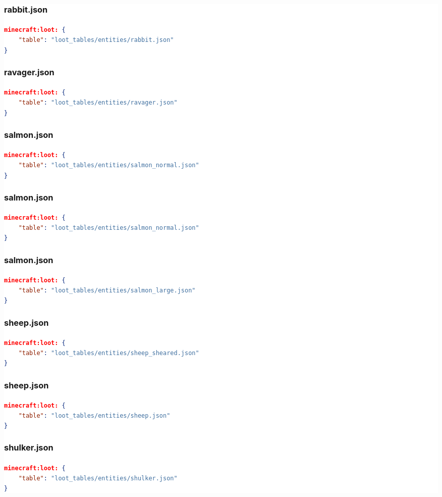 ### rabbit.json
```JSON
minecraft:loot: {
    "table": "loot_tables/entities/rabbit.json"
}
```

### ravager.json
```JSON
minecraft:loot: {
    "table": "loot_tables/entities/ravager.json"
}
```

### salmon.json
```JSON
minecraft:loot: {
    "table": "loot_tables/entities/salmon_normal.json"
}
```

### salmon.json
```JSON
minecraft:loot: {
    "table": "loot_tables/entities/salmon_normal.json"
}
```

### salmon.json
```JSON
minecraft:loot: {
    "table": "loot_tables/entities/salmon_large.json"
}
```

### sheep.json
```JSON
minecraft:loot: {
    "table": "loot_tables/entities/sheep_sheared.json"
}
```

### sheep.json
```JSON
minecraft:loot: {
    "table": "loot_tables/entities/sheep.json"
}
```

### shulker.json
```JSON
minecraft:loot: {
    "table": "loot_tables/entities/shulker.json"
}
```
